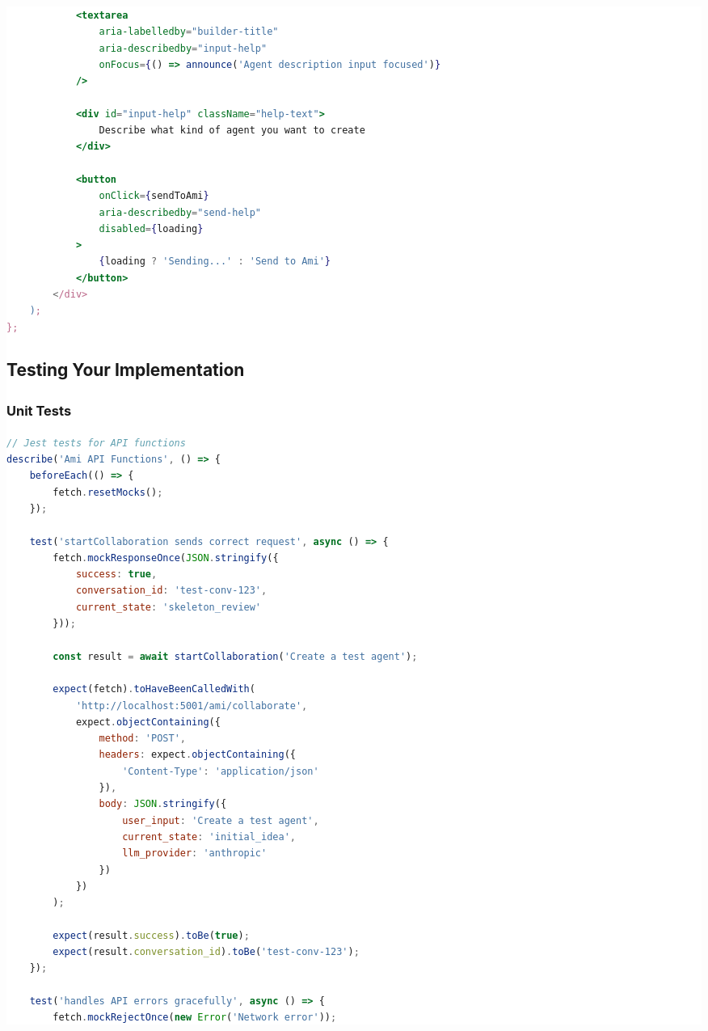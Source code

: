 ```jsx
            <textarea
                aria-labelledby="builder-title"
                aria-describedby="input-help"
                onFocus={() => announce('Agent description input focused')}
            />
            
            <div id="input-help" className="help-text">
                Describe what kind of agent you want to create
            </div>
            
            <button
                onClick={sendToAmi}
                aria-describedby="send-help"
                disabled={loading}
            >
                {loading ? 'Sending...' : 'Send to Ami'}
            </button>
        </div>
    );
};
```

## Testing Your Implementation

### Unit Tests

```javascript
// Jest tests for API functions
describe('Ami API Functions', () => {
    beforeEach(() => {
        fetch.resetMocks();
    });

    test('startCollaboration sends correct request', async () => {
        fetch.mockResponseOnce(JSON.stringify({
            success: true,
            conversation_id: 'test-conv-123',
            current_state: 'skeleton_review'
        }));

        const result = await startCollaboration('Create a test agent');
        
        expect(fetch).toHaveBeenCalledWith(
            'http://localhost:5001/ami/collaborate',
            expect.objectContaining({
                method: 'POST',
                headers: expect.objectContaining({
                    'Content-Type': 'application/json'
                }),
                body: JSON.stringify({
                    user_input: 'Create a test agent',
                    current_state: 'initial_idea',
                    llm_provider: 'anthropic'
                })
            })
        );

        expect(result.success).toBe(true);
        expect(result.conversation_id).toBe('test-conv-123');
    });

    test('handles API errors gracefully', async () => {
        fetch.mockRejectOnce(new Error('Network error'));
```